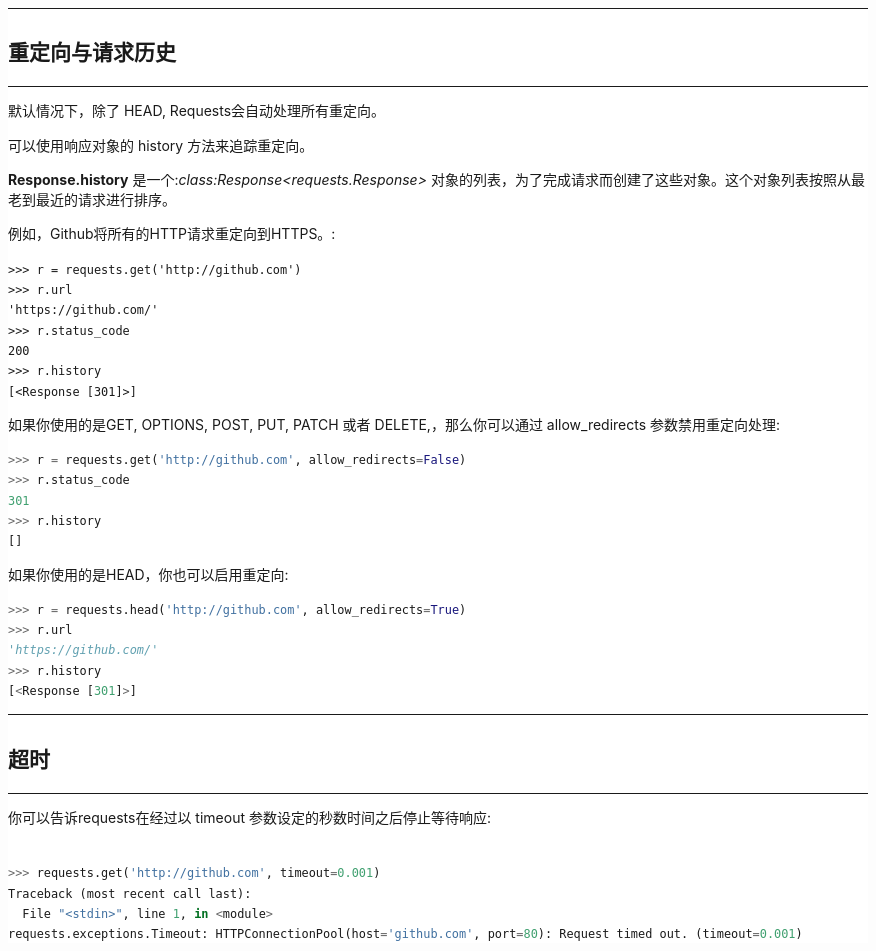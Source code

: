 --------------
## 重定向与请求历史
--------------

默认情况下，除了 HEAD, Requests会自动处理所有重定向。

可以使用响应对象的 history 方法来追踪重定向。

**Response.history** 是一个:*class:Response&lt;requests.Response&gt;* 对象的列表，为了完成请求而创建了这些对象。这个对象列表按照从最老到最近的请求进行排序。

例如，Github将所有的HTTP请求重定向到HTTPS。:

```pythn
>>> r = requests.get('http://github.com')
>>> r.url
'https://github.com/'
>>> r.status_code
200
>>> r.history
[<Response [301]>]
```

如果你使用的是GET, OPTIONS, POST, PUT, PATCH 或者 DELETE,，那么你可以通过 allow_redirects 参数禁用重定向处理:

```python
>>> r = requests.get('http://github.com', allow_redirects=False)
>>> r.status_code
301
>>> r.history
[]
```

如果你使用的是HEAD，你也可以启用重定向:

```python
>>> r = requests.head('http://github.com', allow_redirects=True)
>>> r.url
'https://github.com/'
>>> r.history
[<Response [301]>]
```

-------------
## 超时
-------------

你可以告诉requests在经过以 timeout 参数设定的秒数时间之后停止等待响应:

```python

>>> requests.get('http://github.com', timeout=0.001)
Traceback (most recent call last):
  File "<stdin>", line 1, in <module>
requests.exceptions.Timeout: HTTPConnectionPool(host='github.com', port=80): Request timed out. (timeout=0.001)
```
